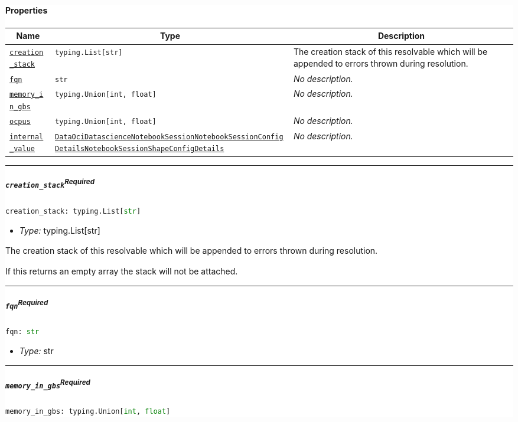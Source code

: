 
#### Properties <a name="Properties" id="Properties"></a>

| **Name** | **Type** | **Description** |
| --- | --- | --- |
| <code><a href="#rhizo-co-terraform-provider-oci.dataOciDatascienceNotebookSession.DataOciDatascienceNotebookSessionNotebookSessionConfigDetailsNotebookSessionShapeConfigDetailsOutputReference.property.creationStack">creation_stack</a></code> | <code>typing.List[str]</code> | The creation stack of this resolvable which will be appended to errors thrown during resolution. |
| <code><a href="#rhizo-co-terraform-provider-oci.dataOciDatascienceNotebookSession.DataOciDatascienceNotebookSessionNotebookSessionConfigDetailsNotebookSessionShapeConfigDetailsOutputReference.property.fqn">fqn</a></code> | <code>str</code> | *No description.* |
| <code><a href="#rhizo-co-terraform-provider-oci.dataOciDatascienceNotebookSession.DataOciDatascienceNotebookSessionNotebookSessionConfigDetailsNotebookSessionShapeConfigDetailsOutputReference.property.memoryInGbs">memory_in_gbs</a></code> | <code>typing.Union[int, float]</code> | *No description.* |
| <code><a href="#rhizo-co-terraform-provider-oci.dataOciDatascienceNotebookSession.DataOciDatascienceNotebookSessionNotebookSessionConfigDetailsNotebookSessionShapeConfigDetailsOutputReference.property.ocpus">ocpus</a></code> | <code>typing.Union[int, float]</code> | *No description.* |
| <code><a href="#rhizo-co-terraform-provider-oci.dataOciDatascienceNotebookSession.DataOciDatascienceNotebookSessionNotebookSessionConfigDetailsNotebookSessionShapeConfigDetailsOutputReference.property.internalValue">internal_value</a></code> | <code><a href="#rhizo-co-terraform-provider-oci.dataOciDatascienceNotebookSession.DataOciDatascienceNotebookSessionNotebookSessionConfigDetailsNotebookSessionShapeConfigDetails">DataOciDatascienceNotebookSessionNotebookSessionConfigDetailsNotebookSessionShapeConfigDetails</a></code> | *No description.* |

---

##### `creation_stack`<sup>Required</sup> <a name="creation_stack" id="rhizo-co-terraform-provider-oci.dataOciDatascienceNotebookSession.DataOciDatascienceNotebookSessionNotebookSessionConfigDetailsNotebookSessionShapeConfigDetailsOutputReference.property.creationStack"></a>

```python
creation_stack: typing.List[str]
```

- *Type:* typing.List[str]

The creation stack of this resolvable which will be appended to errors thrown during resolution.

If this returns an empty array the stack will not be attached.

---

##### `fqn`<sup>Required</sup> <a name="fqn" id="rhizo-co-terraform-provider-oci.dataOciDatascienceNotebookSession.DataOciDatascienceNotebookSessionNotebookSessionConfigDetailsNotebookSessionShapeConfigDetailsOutputReference.property.fqn"></a>

```python
fqn: str
```

- *Type:* str

---

##### `memory_in_gbs`<sup>Required</sup> <a name="memory_in_gbs" id="rhizo-co-terraform-provider-oci.dataOciDatascienceNotebookSession.DataOciDatascienceNotebookSessionNotebookSessionConfigDetailsNotebookSessionShapeConfigDetailsOutputReference.property.memoryInGbs"></a>

```python
memory_in_gbs: typing.Union[int, float]
```
